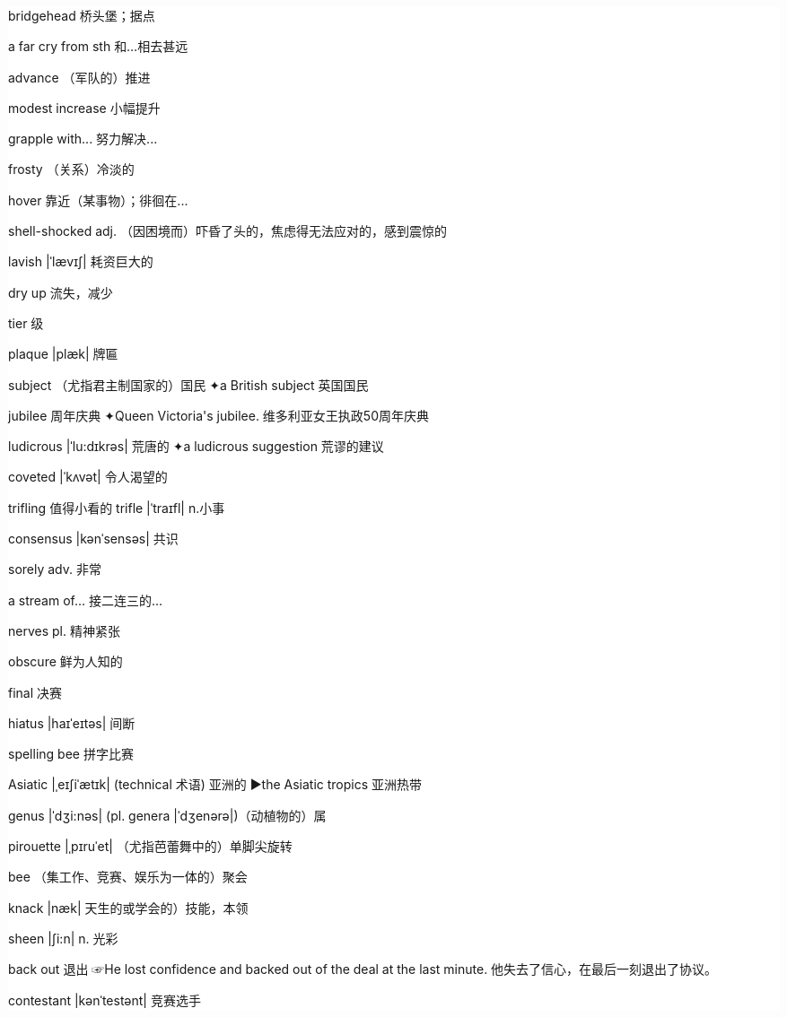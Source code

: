 bridgehead  桥头堡；据点

a far cry from sth 和…相去甚远

advance （军队的）推进

modest increase 小幅提升

grapple with... 努力解决...

frosty （关系）冷淡的

hover 靠近（某事物）；徘徊在...

shell-shocked adj. （因困境而）吓昏了头的，焦虑得无法应对的，感到震惊的

lavish |ˈlævɪʃ| 耗资巨大的

dry up 流失，减少

tier 级

plaque |plæk| 牌匾

subject （尤指君主制国家的）国民 ✦a British subject 英国国民

jubilee 周年庆典 ✦Queen Victoria's jubilee.  维多利亚女王执政50周年庆典

ludicrous |ˈlu:dɪkrəs| 荒唐的 ✦a ludicrous suggestion 荒谬的建议

coveted |ˈkʌvət| 令人渴望的

trifling 值得小看的 trifle |ˈtraɪfl| n.小事

consensus |kənˈsensəs| 共识

sorely adv. 非常

a stream of... 接二连三的... 

nerves pl. 精神紧张

obscure 鲜为人知的

final 决赛

hiatus |haɪˈeɪtəs| 间断

spelling bee 拼字比赛

Asiatic |ˌeɪʃiˈætɪk| (technical 术语) 亚洲的 ▶the Asiatic tropics 亚洲热带

genus |ˈdʒi:nəs| (pl. genera |ˈdʒenərə|)（动植物的）属

pirouette |ˌpɪruˈet| （尤指芭蕾舞中的）单脚尖旋转 

bee （集工作、竞赛、娱乐为一体的）聚会

knack |næk| 天生的或学会的）技能，本领

sheen |ʃi:n| n. 光彩

back out 退出 ☞He lost confidence and backed out of the deal at the last minute. 他失去了信心，在最后一刻退出了协议。

contestant |kənˈtestənt| 竞赛选手
